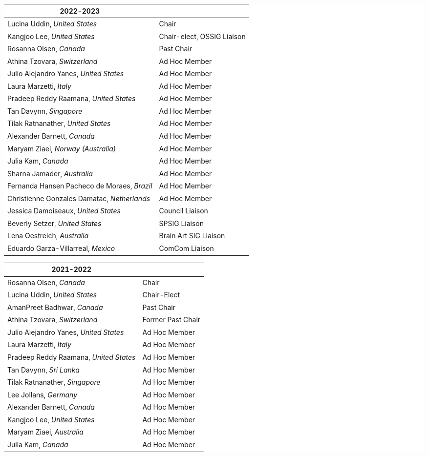 


|**2022-2023**                                 |                         	|
|----------------------------------------------|---------------------------|
| Lucina Uddin, *United States*       	       | Chair                 	|
| Kangjoo Lee, *United States*                 | Chair-elect, OSSIG Liaison |
| Rosanna Olsen, *Canada*                      | Past Chair             |
| Athina Tzovara, *Switzerland*             	 | Ad Hoc Member          |
| Julio Alejandro Yanes, *United States*       | Ad Hoc Member         	|
| Laura Marzetti, *Italy*              	       | Ad Hoc Member         	|
| Pradeep Reddy Raamana, *United States*       | Ad Hoc Member         	|
| Tan Davynn, *Singapore*                    	 | Ad Hoc Member         	|
| Tilak Ratnanather, *United States*           | Ad Hoc Member         	|
| Alexander Barnett, *Canada*                	 | Ad Hoc Member         	|
| Maryam Ziaei, *Norway (Australia)*           | Ad Hoc Member         	|
| Julia Kam, *Canada*                  	       | Ad Hoc Member         	|
| Sharna Jamader, *Australia*          	       | Ad Hoc Member         	|
| Fernanda Hansen Pacheco de Moraes, *Brazil*  | Ad Hoc Member         	|
| Christienne Gonzales Damatac, *Netherlands*  | Ad Hoc Member         	|
| Jessica Damoiseaux, *United States*          | Council Liaison        |
| Beverly Setzer, *United States*              | SPSIG Liaison          |
| Lena Oestreich, *Australia*                  | Brain Art SIG Liaison  |
| Eduardo Garza-Villarreal, *Mexico*           | ComCom Liaison         |




|**2021-2022**                          |                         	|
|---------------------------------------|---------------------------|
| Rosanna Olsen, *Canada*               | Chair                 	|
| Lucina Uddin, *United States*       	| Chair-Elect           	|
| AmanPreet Badhwar, *Canada*          	| Past Chair            	|
| Athina Tzovara, *Switzerland*        	| Former Past Chair     	|
| Julio Alejandro Yanes, *United States*| Ad Hoc Member         	|
| Laura Marzetti, *Italy*              	| Ad Hoc Member         	|
| Pradeep Reddy Raamana, *United States*| Ad Hoc Member         	|
| Tan Davynn, *Sri Lanka*             	| Ad Hoc Member         	|
| Tilak Ratnanather, *Singapore*       	| Ad Hoc Member         	|
| Lee Jollans, *Germany*               	| Ad Hoc Member         	|
| Alexander Barnett, *Canada*          	| Ad Hoc Member         	|
| Kangjoo Lee, *United States*         	| Ad Hoc Member         	|
| Maryam Ziaei, *Australia*           	| Ad Hoc Member         	|
| Julia Kam, *Canada*                  	| Ad Hoc Member         	|
